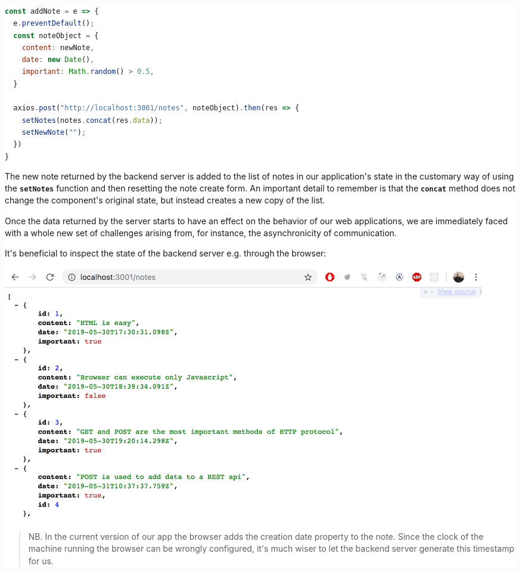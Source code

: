 ```js
const addNote = e => {
  e.preventDefault();
  const noteObject = {
    content: newNote,
    date: new Date(),
    important: Math.random() > 0.5,
  }

  axios.post("http://localhost:3001/notes", noteObject).then(res => {
    setNotes(notes.concat(res.data));
    setNewNote("");
  })
}
```

The new note returned by the backend server is added to the list of notes in our application's state in the customary way of using the **`setNotes`** function and then resetting the note create form. An important detail to remember is that the **`concat`** method does not change the component's original state, but instead creates a new copy of the list.

Once the data returned by the server starts to have an effect on the behavior of our web applications, we are immediately faced with a whole new set of challenges arising from, for instance, the asynchronicity of communication.

It's beneficial to inspect the state of the backend server e.g. through the browser:

![backend](readme-imgs/backend.png)

> NB. In the current version of our app the browser adds the creation date property to the note. Since the clock of the machine running the browser can be wrongly configured, it's much wiser to let the backend server generate this timestamp for us.
